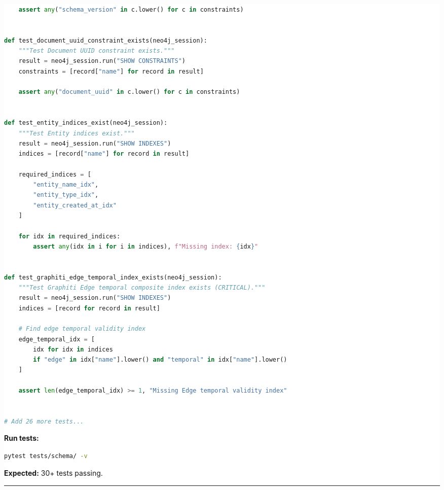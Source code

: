 ```python
    assert any("schema_version" in c.lower() for c in constraints)


def test_document_uuid_constraint_exists(neo4j_session):
    """Test Document UUID constraint exists."""
    result = neo4j_session.run("SHOW CONSTRAINTS")
    constraints = [record["name"] for record in result]

    assert any("document_uuid" in c.lower() for c in constraints)


def test_entity_indices_exist(neo4j_session):
    """Test Entity indices exist."""
    result = neo4j_session.run("SHOW INDEXES")
    indices = [record["name"] for record in result]

    required_indices = [
        "entity_name_idx",
        "entity_type_idx",
        "entity_created_at_idx"
    ]

    for idx in required_indices:
        assert any(idx in i for i in indices), f"Missing index: {idx}"


def test_graphiti_edge_temporal_index_exists(neo4j_session):
    """Test Graphiti Edge temporal composite index exists (CRITICAL)."""
    result = neo4j_session.run("SHOW INDEXES")
    indices = [record for record in result]

    # Find edge temporal validity index
    edge_temporal_idx = [
        idx for idx in indices
        if "edge" in idx["name"].lower() and "temporal" in idx["name"].lower()
    ]

    assert len(edge_temporal_idx) >= 1, "Missing Edge temporal validity index"


# Add 26 more tests...
```

**Run tests:**

```bash
pytest tests/schema/ -v
```

**Expected:** 30+ tests passing.

---
